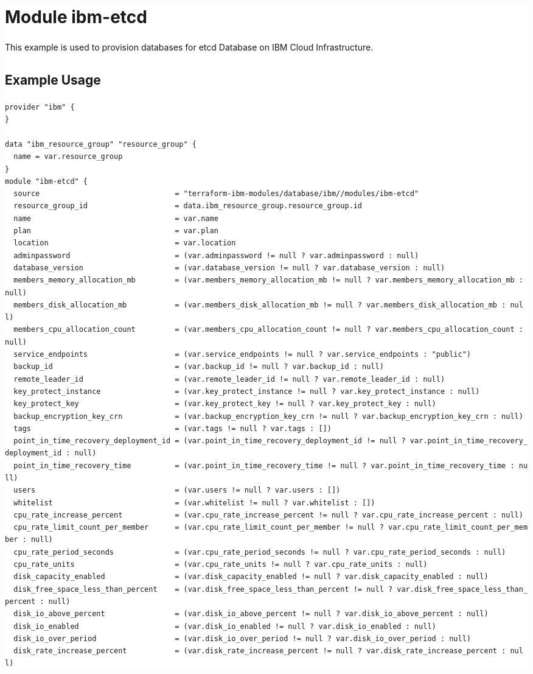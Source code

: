 # Module ibm-etcd

This example is used to provision  databases for etcd  Database on IBM Cloud Infrastructure.

## Example Usage
```
provider "ibm" {
}

data "ibm_resource_group" "resource_group" {
  name = var.resource_group
}
module "ibm-etcd" {
  source                               = "terraform-ibm-modules/database/ibm//modules/ibm-etcd"
  resource_group_id                    = data.ibm_resource_group.resource_group.id
  name                                 = var.name
  plan                                 = var.plan
  location                             = var.location
  adminpassword                        = (var.adminpassword != null ? var.adminpassword : null)
  database_version                     = (var.database_version != null ? var.database_version : null)
  members_memory_allocation_mb         = (var.members_memory_allocation_mb != null ? var.members_memory_allocation_mb : null)
  members_disk_allocation_mb           = (var.members_disk_allocation_mb != null ? var.members_disk_allocation_mb : null)
  members_cpu_allocation_count         = (var.members_cpu_allocation_count != null ? var.members_cpu_allocation_count : null)
  service_endpoints                    = (var.service_endpoints != null ? var.service_endpoints : "public")
  backup_id                            = (var.backup_id != null ? var.backup_id : null)
  remote_leader_id                     = (var.remote_leader_id != null ? var.remote_leader_id : null)
  key_protect_instance                 = (var.key_protect_instance != null ? var.key_protect_instance : null)
  key_protect_key                      = (var.key_protect_key != null ? var.key_protect_key : null)
  backup_encryption_key_crn            = (var.backup_encryption_key_crn != null ? var.backup_encryption_key_crn : null)
  tags                                 = (var.tags != null ? var.tags : [])
  point_in_time_recovery_deployment_id = (var.point_in_time_recovery_deployment_id != null ? var.point_in_time_recovery_deployment_id : null)
  point_in_time_recovery_time          = (var.point_in_time_recovery_time != null ? var.point_in_time_recovery_time : null)
  users                                = (var.users != null ? var.users : [])
  whitelist                            = (var.whitelist != null ? var.whitelist : [])
  cpu_rate_increase_percent            = (var.cpu_rate_increase_percent != null ? var.cpu_rate_increase_percent : null)
  cpu_rate_limit_count_per_member      = (var.cpu_rate_limit_count_per_member != null ? var.cpu_rate_limit_count_per_member : null)
  cpu_rate_period_seconds              = (var.cpu_rate_period_seconds != null ? var.cpu_rate_period_seconds : null)
  cpu_rate_units                       = (var.cpu_rate_units != null ? var.cpu_rate_units : null)
  disk_capacity_enabled                = (var.disk_capacity_enabled != null ? var.disk_capacity_enabled : null)
  disk_free_space_less_than_percent    = (var.disk_free_space_less_than_percent != null ? var.disk_free_space_less_than_percent : null)
  disk_io_above_percent                = (var.disk_io_above_percent != null ? var.disk_io_above_percent : null)
  disk_io_enabled                      = (var.disk_io_enabled != null ? var.disk_io_enabled : null)
  disk_io_over_period                  = (var.disk_io_over_period != null ? var.disk_io_over_period : null)
  disk_rate_increase_percent           = (var.disk_rate_increase_percent != null ? var.disk_rate_increase_percent : null)
```